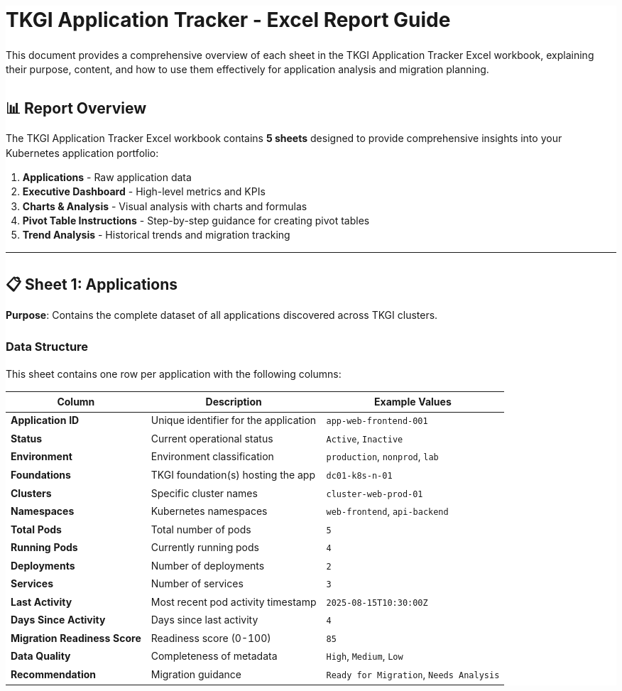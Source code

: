 # TKGI Application Tracker - Excel Report Guide

This document provides a comprehensive overview of each sheet in the TKGI Application Tracker Excel workbook, explaining their purpose, content, and how to use them effectively for application analysis and migration planning.

## 📊 Report Overview

The TKGI Application Tracker Excel workbook contains **5 sheets** designed to provide comprehensive insights into your Kubernetes application portfolio:

1. **Applications** - Raw application data
2. **Executive Dashboard** - High-level metrics and KPIs
3. **Charts & Analysis** - Visual analysis with charts and formulas
4. **Pivot Table Instructions** - Step-by-step guidance for creating pivot tables
5. **Trend Analysis** - Historical trends and migration tracking

---

## 📋 Sheet 1: Applications

**Purpose**: Contains the complete dataset of all applications discovered across TKGI clusters.

### Data Structure

This sheet contains one row per application with the following columns:

| Column | Description | Example Values |
|--------|-------------|----------------|
| **Application ID** | Unique identifier for the application | `app-web-frontend-001` |
| **Status** | Current operational status | `Active`, `Inactive` |
| **Environment** | Environment classification | `production`, `nonprod`, `lab` |
| **Foundations** | TKGI foundation(s) hosting the app | `dc01-k8s-n-01` |
| **Clusters** | Specific cluster names | `cluster-web-prod-01` |
| **Namespaces** | Kubernetes namespaces | `web-frontend`, `api-backend` |
| **Total Pods** | Total number of pods | `5` |
| **Running Pods** | Currently running pods | `4` |
| **Deployments** | Number of deployments | `2` |
| **Services** | Number of services | `3` |
| **Last Activity** | Most recent pod activity timestamp | `2025-08-15T10:30:00Z` |
| **Days Since Activity** | Days since last activity | `4` |
| **Migration Readiness Score** | Readiness score (0-100) | `85` |
| **Data Quality** | Completeness of metadata | `High`, `Medium`, `Low` |
| **Recommendation** | Migration guidance | `Ready for Migration`, `Needs Analysis` |
